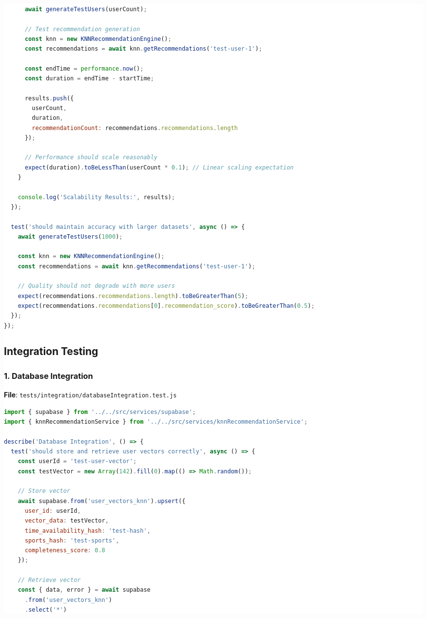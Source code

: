 ```javascript
      await generateTestUsers(userCount);
      
      // Test recommendation generation
      const knn = new KNNRecommendationEngine();
      const recommendations = await knn.getRecommendations('test-user-1');
      
      const endTime = performance.now();
      const duration = endTime - startTime;
      
      results.push({
        userCount,
        duration,
        recommendationCount: recommendations.recommendations.length
      });

      // Performance should scale reasonably
      expect(duration).toBeLessThan(userCount * 0.1); // Linear scaling expectation
    }

    console.log('Scalability Results:', results);
  });

  test('should maintain accuracy with larger datasets', async () => {
    await generateTestUsers(1000);
    
    const knn = new KNNRecommendationEngine();
    const recommendations = await knn.getRecommendations('test-user-1');
    
    // Quality should not degrade with more users
    expect(recommendations.recommendations.length).toBeGreaterThan(5);
    expect(recommendations.recommendations[0].recommendation_score).toBeGreaterThan(0.5);
  });
});
```

## Integration Testing

### 1. Database Integration

**File**: `tests/integration/databaseIntegration.test.js`

```javascript
import { supabase } from '../../src/services/supabase';
import { knnRecommendationService } from '../../src/services/knnRecommendationService';

describe('Database Integration', () => {
  test('should store and retrieve user vectors correctly', async () => {
    const userId = 'test-user-vector';
    const testVector = new Array(142).fill(0).map(() => Math.random());
    
    // Store vector
    await supabase.from('user_vectors_knn').upsert({
      user_id: userId,
      vector_data: testVector,
      time_availability_hash: 'test-hash',
      sports_hash: 'test-sports',
      completeness_score: 0.8
    });
    
    // Retrieve vector
    const { data, error } = await supabase
      .from('user_vectors_knn')
      .select('*')
```